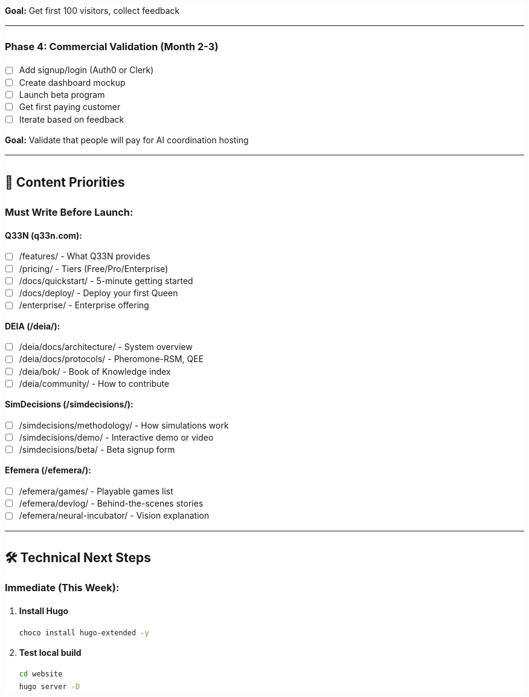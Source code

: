 **Goal:** Get first 100 visitors, collect feedback

---

### Phase 4: Commercial Validation (Month 2-3)
- [ ] Add signup/login (Auth0 or Clerk)
- [ ] Create dashboard mockup
- [ ] Launch beta program
- [ ] Get first paying customer
- [ ] Iterate based on feedback

**Goal:** Validate that people will pay for AI coordination hosting

---

## 📝 Content Priorities

### Must Write Before Launch:

**Q33N (q33n.com):**
- [ ] /features/ - What Q33N provides
- [ ] /pricing/ - Tiers (Free/Pro/Enterprise)
- [ ] /docs/quickstart/ - 5-minute getting started
- [ ] /docs/deploy/ - Deploy your first Queen
- [ ] /enterprise/ - Enterprise offering

**DEIA (/deia/):**
- [ ] /deia/docs/architecture/ - System overview
- [ ] /deia/docs/protocols/ - Pheromone-RSM, QEE
- [ ] /deia/bok/ - Book of Knowledge index
- [ ] /deia/community/ - How to contribute

**SimDecisions (/simdecisions/):**
- [ ] /simdecisions/methodology/ - How simulations work
- [ ] /simdecisions/demo/ - Interactive demo or video
- [ ] /simdecisions/beta/ - Beta signup form

**Efemera (/efemera/):**
- [ ] /efemera/games/ - Playable games list
- [ ] /efemera/devlog/ - Behind-the-scenes stories
- [ ] /efemera/neural-incubator/ - Vision explanation

---

## 🛠️ Technical Next Steps

### Immediate (This Week):
1. **Install Hugo**
   ```bash
   choco install hugo-extended -y
   ```

2. **Test local build**
   ```bash
   cd website
   hugo server -D
   ```
